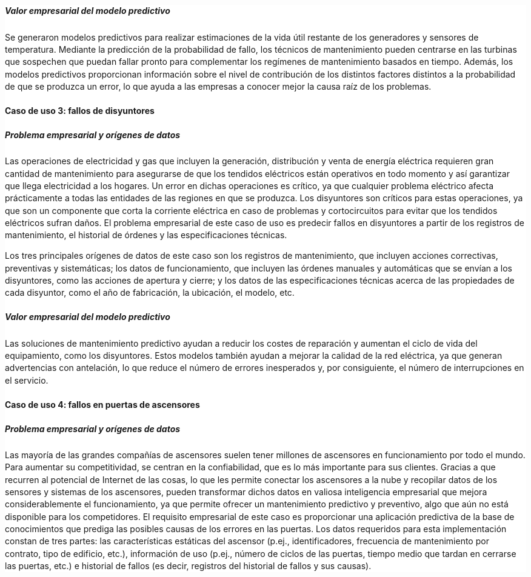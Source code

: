 ##### <a name="business-value-of-the-predictive-model"></a>*Valor empresarial del modelo predictivo*
Se generaron modelos predictivos para realizar estimaciones de la vida útil restante de los generadores y sensores de temperatura. Mediante la predicción de la probabilidad de fallo, los técnicos de mantenimiento pueden centrarse en las turbinas que sospechen que puedan fallar pronto para complementar los regímenes de mantenimiento basados en tiempo.
Además, los modelos predictivos proporcionan información sobre el nivel de contribución de los distintos factores distintos a la probabilidad de que se produzca un error, lo que ayuda a las empresas a conocer mejor la causa raíz de los problemas.

#### <a name="use-case-3-circuit-breaker-failures"></a>Caso de uso 3: fallos de disyuntores
##### <a name="business-problem-and-data-sources"></a>*Problema empresarial y orígenes de datos*
Las operaciones de electricidad y gas que incluyen la generación, distribución y venta de energía eléctrica requieren gran cantidad de mantenimiento para asegurarse de que los tendidos eléctricos están operativos en todo momento y así garantizar que llega electricidad a los hogares. Un error en dichas operaciones es crítico, ya que cualquier problema eléctrico afecta prácticamente a todas las entidades de las regiones en que se produzca. Los disyuntores son críticos para estas operaciones, ya que son un componente que corta la corriente eléctrica en caso de problemas y cortocircuitos para evitar que los tendidos eléctricos sufran daños. El problema empresarial de este caso de uso es predecir fallos en disyuntores a partir de los registros de mantenimiento, el historial de órdenes y las especificaciones técnicas.

Los tres principales orígenes de datos de este caso son los registros de mantenimiento, que incluyen acciones correctivas, preventivas y sistemáticas; los datos de funcionamiento, que incluyen las órdenes manuales y automáticas que se envían a los disyuntores, como las acciones de apertura y cierre; y los datos de las especificaciones técnicas acerca de las propiedades de cada disyuntor, como el año de fabricación, la ubicación, el modelo, etc.

##### <a name="business-value-of-the-predictive-model"></a>*Valor empresarial del modelo predictivo*
Las soluciones de mantenimiento predictivo ayudan a reducir los costes de reparación y aumentan el ciclo de vida del equipamiento, como los disyuntores. Estos modelos también ayudan a mejorar la calidad de la red eléctrica, ya que generan advertencias con antelación, lo que reduce el número de errores inesperados y, por consiguiente, el número de interrupciones en el servicio.

#### <a name="use-case-4-elevator-door-failures"></a>Caso de uso 4: fallos en puertas de ascensores
##### <a name="business-problem-and-data-sources"></a>*Problema empresarial y orígenes de datos*
Las mayoría de las grandes compañías de ascensores suelen tener millones de ascensores en funcionamiento por todo el mundo. Para aumentar su competitividad, se centran en la confiabilidad, que es lo más importante para sus clientes. Gracias a que recurren al potencial de Internet de las cosas, lo que les permite conectar los ascensores a la nube y recopilar datos de los sensores y sistemas de los ascensores, pueden transformar dichos datos en valiosa inteligencia empresarial que mejora considerablemente el funcionamiento, ya que permite ofrecer un mantenimiento predictivo y preventivo, algo que aún no está disponible para los competidores. El requisito empresarial de este caso es proporcionar una aplicación predictiva de la base de conocimientos que prediga las posibles causas de los errores en las puertas. Los datos requeridos para esta implementación constan de tres partes: las características estáticas del ascensor (p.ej., identificadores, frecuencia de mantenimiento por contrato, tipo de edificio, etc.), información de uso (p.ej., número de ciclos de las puertas, tiempo medio que tardan en cerrarse las puertas, etc.) e historial de fallos (es decir, registros del historial de fallos y sus causas).
